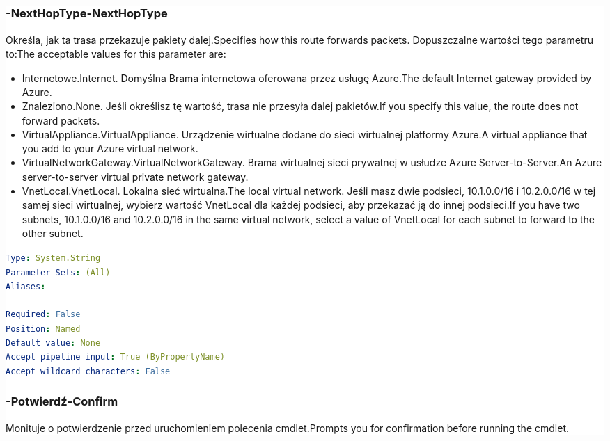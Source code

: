 ### <span data-ttu-id="e57bb-123">-NextHopType</span><span class="sxs-lookup"><span data-stu-id="e57bb-123">-NextHopType</span></span>
<span data-ttu-id="e57bb-124">Określa, jak ta trasa przekazuje pakiety dalej.</span><span class="sxs-lookup"><span data-stu-id="e57bb-124">Specifies how this route forwards packets.</span></span>
<span data-ttu-id="e57bb-125">Dopuszczalne wartości tego parametru to:</span><span class="sxs-lookup"><span data-stu-id="e57bb-125">The acceptable values for this parameter are:</span></span>
- <span data-ttu-id="e57bb-126">Internetowe.</span><span class="sxs-lookup"><span data-stu-id="e57bb-126">Internet.</span></span>
<span data-ttu-id="e57bb-127">Domyślna Brama internetowa oferowana przez usługę Azure.</span><span class="sxs-lookup"><span data-stu-id="e57bb-127">The default Internet gateway provided by Azure.</span></span> 
- <span data-ttu-id="e57bb-128">Znaleziono.</span><span class="sxs-lookup"><span data-stu-id="e57bb-128">None.</span></span>
<span data-ttu-id="e57bb-129">Jeśli określisz tę wartość, trasa nie przesyła dalej pakietów.</span><span class="sxs-lookup"><span data-stu-id="e57bb-129">If you specify this value, the route does not forward packets.</span></span> 
- <span data-ttu-id="e57bb-130">VirtualAppliance.</span><span class="sxs-lookup"><span data-stu-id="e57bb-130">VirtualAppliance.</span></span>
<span data-ttu-id="e57bb-131">Urządzenie wirtualne dodane do sieci wirtualnej platformy Azure.</span><span class="sxs-lookup"><span data-stu-id="e57bb-131">A virtual appliance that you add to your Azure virtual network.</span></span> 
- <span data-ttu-id="e57bb-132">VirtualNetworkGateway.</span><span class="sxs-lookup"><span data-stu-id="e57bb-132">VirtualNetworkGateway.</span></span>
<span data-ttu-id="e57bb-133">Brama wirtualnej sieci prywatnej w usłudze Azure Server-to-Server.</span><span class="sxs-lookup"><span data-stu-id="e57bb-133">An Azure server-to-server virtual private network gateway.</span></span> 
- <span data-ttu-id="e57bb-134">VnetLocal.</span><span class="sxs-lookup"><span data-stu-id="e57bb-134">VnetLocal.</span></span>
<span data-ttu-id="e57bb-135">Lokalna sieć wirtualna.</span><span class="sxs-lookup"><span data-stu-id="e57bb-135">The local virtual network.</span></span>
<span data-ttu-id="e57bb-136">Jeśli masz dwie podsieci, 10.1.0.0/16 i 10.2.0.0/16 w tej samej sieci wirtualnej, wybierz wartość VnetLocal dla każdej podsieci, aby przekazać ją do innej podsieci.</span><span class="sxs-lookup"><span data-stu-id="e57bb-136">If you have two subnets, 10.1.0.0/16 and 10.2.0.0/16 in the same virtual network, select a value of VnetLocal for each subnet to forward to the other subnet.</span></span>

```yaml
Type: System.String
Parameter Sets: (All)
Aliases:

Required: False
Position: Named
Default value: None
Accept pipeline input: True (ByPropertyName)
Accept wildcard characters: False
```

### <span data-ttu-id="e57bb-137">-Potwierdź</span><span class="sxs-lookup"><span data-stu-id="e57bb-137">-Confirm</span></span>
<span data-ttu-id="e57bb-138">Monituje o potwierdzenie przed uruchomieniem polecenia cmdlet.</span><span class="sxs-lookup"><span data-stu-id="e57bb-138">Prompts you for confirmation before running the cmdlet.</span></span>
